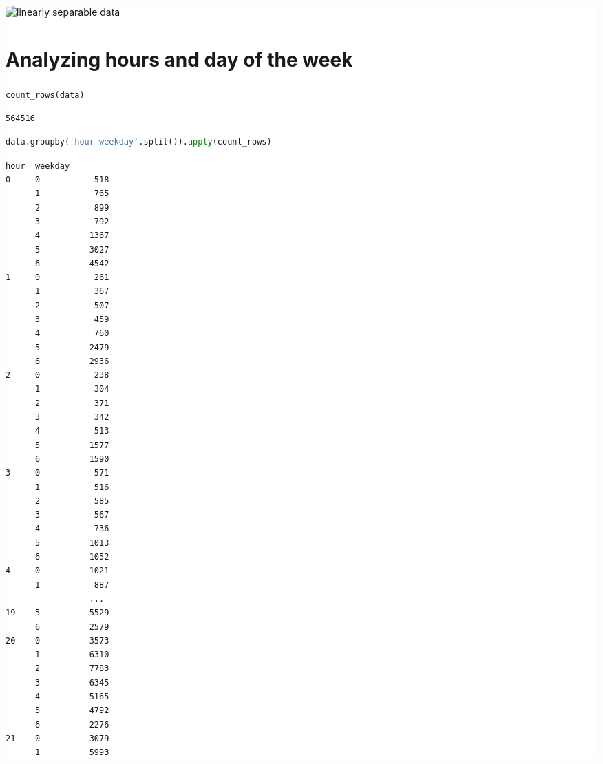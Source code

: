 


<img src="{{ site.url }}{{ site.baseurl }}/images/Uber/output_47_1.png" alt="linearly separable data">


# Analyzing hours and day of the week


```python
count_rows(data)
```




    564516




```python
data.groupby('hour weekday'.split()).apply(count_rows)
```




    hour  weekday
    0     0           518
          1           765
          2           899
          3           792
          4          1367
          5          3027
          6          4542
    1     0           261
          1           367
          2           507
          3           459
          4           760
          5          2479
          6          2936
    2     0           238
          1           304
          2           371
          3           342
          4           513
          5          1577
          6          1590
    3     0           571
          1           516
          2           585
          3           567
          4           736
          5          1013
          6          1052
    4     0          1021
          1           887
                     ...
    19    5          5529
          6          2579
    20    0          3573
          1          6310
          2          7783
          3          6345
          4          5165
          5          4792
          6          2276
    21    0          3079
          1          5993
